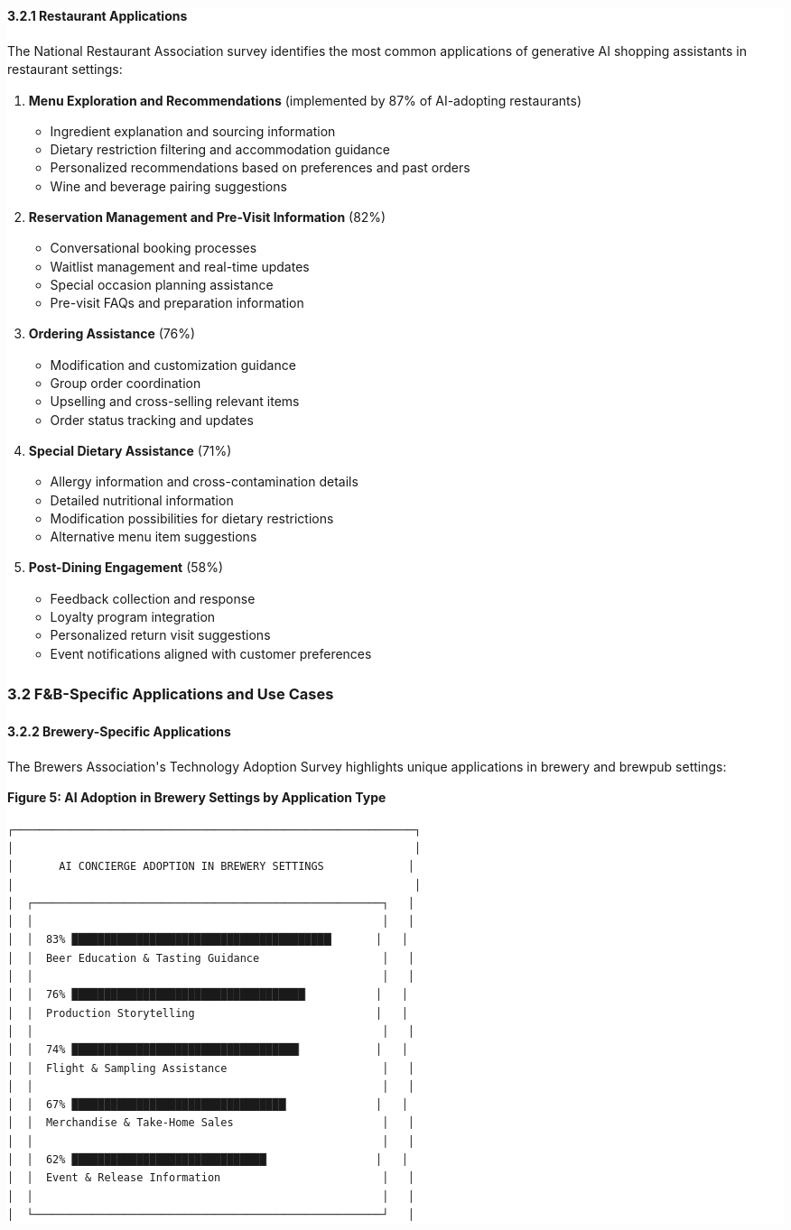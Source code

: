 #### 3.2.1 Restaurant Applications

The National Restaurant Association survey identifies the most common applications of generative AI shopping assistants in restaurant settings:

1. **Menu Exploration and Recommendations** (implemented by 87% of AI-adopting restaurants)
   - Ingredient explanation and sourcing information
   - Dietary restriction filtering and accommodation guidance
   - Personalized recommendations based on preferences and past orders
   - Wine and beverage pairing suggestions

2. **Reservation Management and Pre-Visit Information** (82%)
   - Conversational booking processes
   - Waitlist management and real-time updates
   - Special occasion planning assistance
   - Pre-visit FAQs and preparation information

3. **Ordering Assistance** (76%)
   - Modification and customization guidance
   - Group order coordination
   - Upselling and cross-selling relevant items
   - Order status tracking and updates

4. **Special Dietary Assistance** (71%)
   - Allergy information and cross-contamination details
   - Detailed nutritional information
   - Modification possibilities for dietary restrictions
   - Alternative menu item suggestions

5. **Post-Dining Engagement** (58%)
   - Feedback collection and response
   - Loyalty program integration
   - Personalized return visit suggestions
   - Event notifications aligned with customer preferences

### 3.2 F&B-Specific Applications and Use Cases

#### 3.2.2 Brewery-Specific Applications

The Brewers Association's Technology Adoption Survey highlights unique applications in brewery and brewpub settings:

**Figure 5: AI Adoption in Brewery Settings by Application Type**

```
┌──────────────────────────────────────────────────────────────┐
│                                                              │
│       AI CONCIERGE ADOPTION IN BREWERY SETTINGS             │
│                                                              │
│  ┌──────────────────────────────────────────────────────┐   │
│  │                                                      │   │
│  │  83% ████████████████████████████████████████▏      │   │
│  │  Beer Education & Tasting Guidance                   │   │
│  │                                                      │   │
│  │  76% ████████████████████████████████████▏          │   │
│  │  Production Storytelling                            │   │
│  │                                                      │   │
│  │  74% ███████████████████████████████████▏           │   │
│  │  Flight & Sampling Assistance                        │   │
│  │                                                      │   │
│  │  67% █████████████████████████████████▏             │   │
│  │  Merchandise & Take-Home Sales                       │   │
│  │                                                      │   │
│  │  62% ██████████████████████████████▏                │   │
│  │  Event & Release Information                         │   │
│  │                                                      │   │
│  └──────────────────────────────────────────────────────┘   │
```